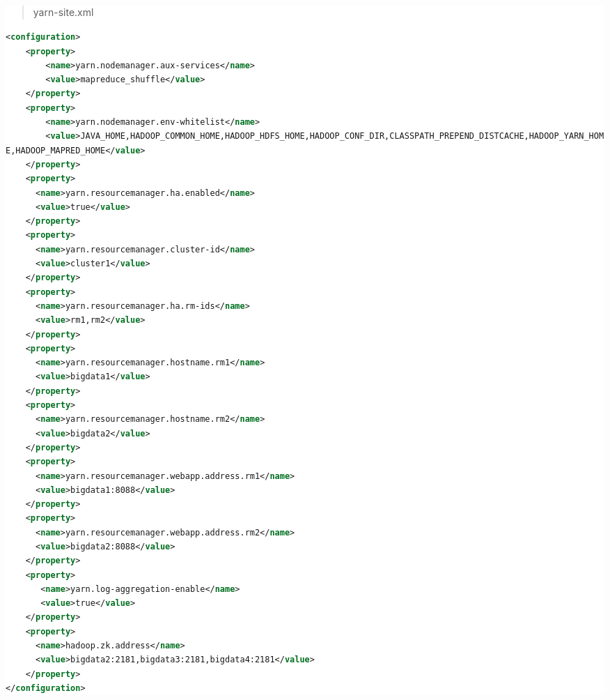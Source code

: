 
>yarn-site.xml

```xml
<configuration>
    <property>
        <name>yarn.nodemanager.aux-services</name>
        <value>mapreduce_shuffle</value>
    </property>
    <property>
        <name>yarn.nodemanager.env-whitelist</name>
        <value>JAVA_HOME,HADOOP_COMMON_HOME,HADOOP_HDFS_HOME,HADOOP_CONF_DIR,CLASSPATH_PREPEND_DISTCACHE,HADOOP_YARN_HOME,HADOOP_MAPRED_HOME</value>
    </property>
    <property>
      <name>yarn.resourcemanager.ha.enabled</name>
      <value>true</value>
    </property>
    <property>
      <name>yarn.resourcemanager.cluster-id</name>
      <value>cluster1</value>
    </property>
    <property>
      <name>yarn.resourcemanager.ha.rm-ids</name>
      <value>rm1,rm2</value>
    </property>
    <property>
      <name>yarn.resourcemanager.hostname.rm1</name>
      <value>bigdata1</value>
    </property>
    <property>
      <name>yarn.resourcemanager.hostname.rm2</name>
      <value>bigdata2</value>
    </property>
    <property>
      <name>yarn.resourcemanager.webapp.address.rm1</name>
      <value>bigdata1:8088</value>
    </property>
    <property>
      <name>yarn.resourcemanager.webapp.address.rm2</name>
      <value>bigdata2:8088</value>
    </property>
    <property>
       <name>yarn.log-aggregation-enable</name>
       <value>true</value>
    </property>
    <property>
      <name>hadoop.zk.address</name>
      <value>bigdata2:2181,bigdata3:2181,bigdata4:2181</value>
    </property>
</configuration>
```
